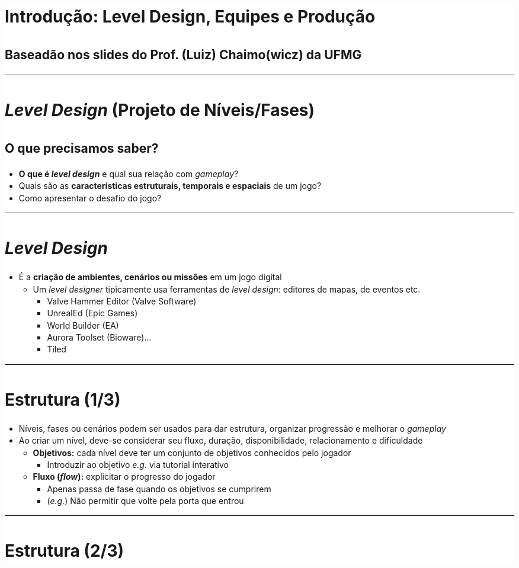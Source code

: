 
# **Introdução:** Level Design, Equipes e Produção
## Baseadão nos slides do Prof. (Luiz) Chaimo(wicz) da UFMG

---

# _Level Design_ (Projeto de Níveis/Fases)

## O que precisamos saber?

- **O que é _level design_** e qual sua relação com _gameplay_?
- Quais são as **características estruturais, temporais e espaciais** de um
  jogo?
- Como apresentar o desafio do jogo?

---

# _Level Design_

- É a **criação de ambientes, cenários ou missões** em um jogo digital
  - Um _level designer_ tipicamente usa ferramentas de _level design_: editores de mapas, de eventos etc.
    - Valve Hammer Editor (Valve Software)
    - UnrealEd (Epic Games)
    - World Builder (EA)
    - Aurora Toolset (Bioware)...
    - Tiled

---

# Estrutura (1/3)

- Níveis, fases ou cenários podem ser usados para dar estrutura, organizar
  progressão e melhorar o _gameplay_
- Ao criar um nível, deve-se considerar seu fluxo, duração,
  disponibilidade, relacionamento e dificuldade
  - **Objetivos:** cada nível deve ter um conjunto de objetivos
    conhecidos pelo jogador
    - Introduzir ao objetivo _e.g._ via tutorial interativo
  - **Fluxo (_flow_):** explicitar o progresso do jogador
    - Apenas passa de fase quando os objetivos se cumprirem
    - (_e.g._) Não permitir que volte pela porta que entrou

---

# Estrutura (2/3)
